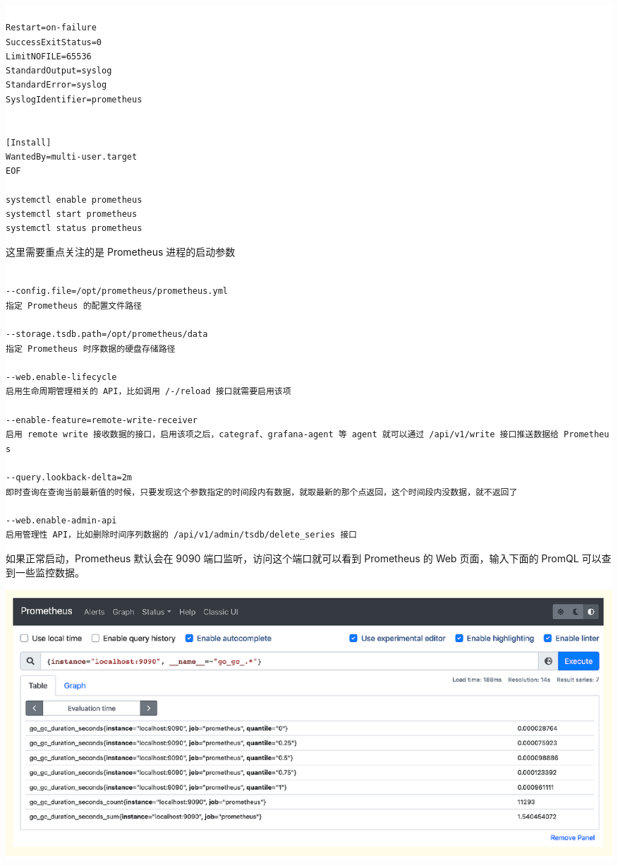 ```shell

Restart=on-failure
SuccessExitStatus=0
LimitNOFILE=65536
StandardOutput=syslog
StandardError=syslog
SyslogIdentifier=prometheus


[Install]
WantedBy=multi-user.target
EOF

systemctl enable prometheus
systemctl start prometheus
systemctl status prometheus
```

这里需要重点关注的是 Prometheus 进程的启动参数

```shell

--config.file=/opt/prometheus/prometheus.yml
指定 Prometheus 的配置文件路径

--storage.tsdb.path=/opt/prometheus/data
指定 Prometheus 时序数据的硬盘存储路径

--web.enable-lifecycle
启用生命周期管理相关的 API，比如调用 /-/reload 接口就需要启用该项

--enable-feature=remote-write-receiver
启用 remote write 接收数据的接口，启用该项之后，categraf、grafana-agent 等 agent 就可以通过 /api/v1/write 接口推送数据给 Prometheus

--query.lookback-delta=2m
即时查询在查询当前最新值的时候，只要发现这个参数指定的时间段内有数据，就取最新的那个点返回，这个时间段内没数据，就不返回了

--web.enable-admin-api
启用管理性 API，比如删除时间序列数据的 /api/v1/admin/tsdb/delete_series 接口
```

如果正常启动，Prometheus 默认会在 9090 端口监听，访问这个端口就可以看到 Prometheus 的 Web 页面，输入下面的 PromQL 可以查到一些监控数据。

![image-20230710161416598](img/04-02.png)
